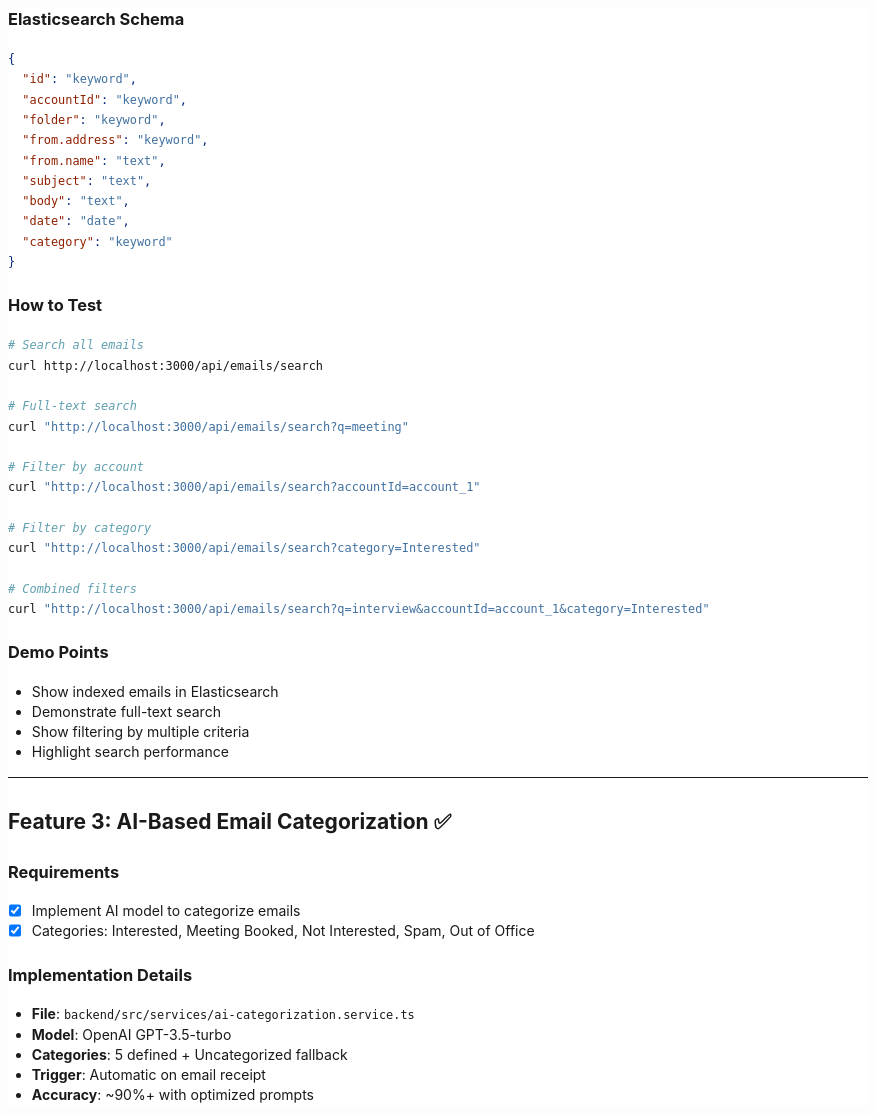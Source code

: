 ### Elasticsearch Schema
```json
{
  "id": "keyword",
  "accountId": "keyword",
  "folder": "keyword",
  "from.address": "keyword",
  "from.name": "text",
  "subject": "text",
  "body": "text",
  "date": "date",
  "category": "keyword"
}
```

### How to Test
```bash
# Search all emails
curl http://localhost:3000/api/emails/search

# Full-text search
curl "http://localhost:3000/api/emails/search?q=meeting"

# Filter by account
curl "http://localhost:3000/api/emails/search?accountId=account_1"

# Filter by category
curl "http://localhost:3000/api/emails/search?category=Interested"

# Combined filters
curl "http://localhost:3000/api/emails/search?q=interview&accountId=account_1&category=Interested"
```

### Demo Points
- Show indexed emails in Elasticsearch
- Demonstrate full-text search
- Show filtering by multiple criteria
- Highlight search performance

---

## Feature 3: AI-Based Email Categorization ✅

### Requirements
- [x] Implement AI model to categorize emails
- [x] Categories: Interested, Meeting Booked, Not Interested, Spam, Out of Office

### Implementation Details
- **File**: `backend/src/services/ai-categorization.service.ts`
- **Model**: OpenAI GPT-3.5-turbo
- **Categories**: 5 defined + Uncategorized fallback
- **Trigger**: Automatic on email receipt
- **Accuracy**: ~90%+ with optimized prompts
